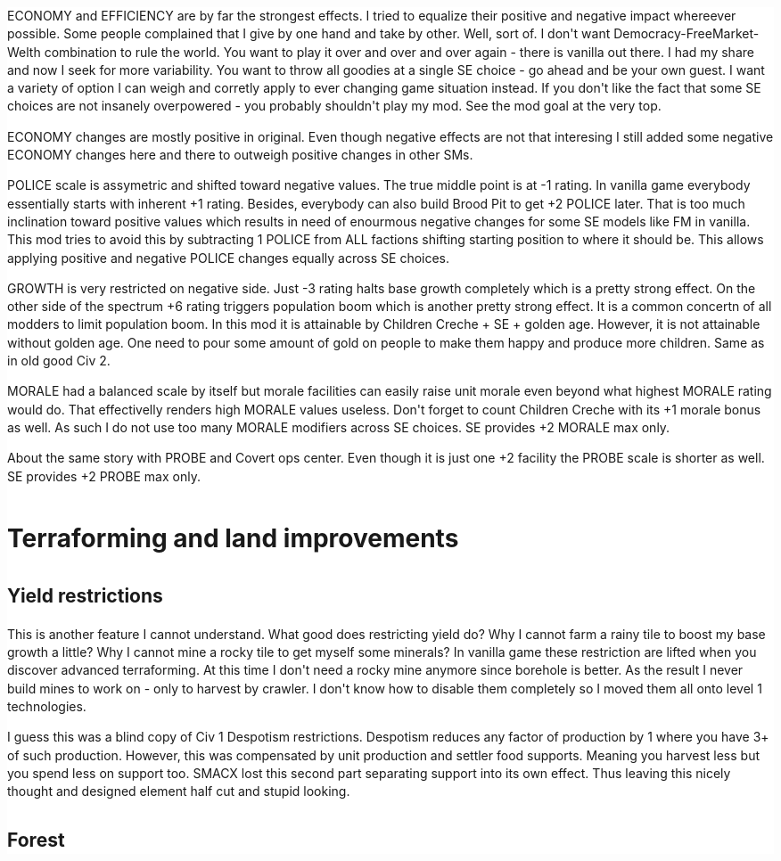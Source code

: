ECONOMY and EFFICIENCY are by far the strongest effects. I tried to equalize their positive and negative impact whereever possible. Some people complained that I give by one hand and take by other. Well, sort of. I don't want Democracy-FreeMarket-Welth combination to rule the world. You want to play it over and over and over again - there is vanilla out there. I had my share and now I seek for more variability. You want to throw all goodies at a single SE choice - go ahead and be your own guest. I want a variety of option I can weigh and corretly apply to ever changing game situation instead. If you don't like the fact that some SE choices are not insanely overpowered - you probably shouldn't play my mod. See the mod goal at the very top.

ECONOMY changes are mostly positive in original. Even though negative effects are not that interesing I still added some negative ECONOMY changes here and there to outweigh positive changes in other SMs.

POLICE scale is assymetric and shifted toward negative values. The true middle point is at -1 rating. In vanilla game everybody essentially starts with inherent +1 rating. Besides, everybody can also build Brood Pit to get +2 POLICE later. That is too much inclination toward positive values which results in need of enourmous negative changes for some SE models like FM in vanilla. This mod tries to avoid this by subtracting 1 POLICE from ALL factions shifting starting position to where it should be. This allows applying positive and negative POLICE changes equally across SE choices.

GROWTH is very restricted on negative side. Just -3 rating halts base growth completely which is a pretty strong effect. On the other side of the spectrum +6 rating triggers population boom which is another pretty strong effect. It is a common concertn of all modders to limit population boom. In this mod it is attainable by Children Creche + SE + golden age. However, it is not attainable without golden age. One need to pour some amount of gold on people to make them happy and produce more children. Same as in old good Civ 2.

MORALE had a balanced scale by itself but morale facilities can easily raise unit morale even beyond what highest MORALE rating would do. That effectivelly renders high MORALE values useless. Don't forget to count Children Creche with its +1 morale bonus as well. As such I do not use too many MORALE modifiers across SE choices. SE provides +2 MORALE max only.

About the same story with PROBE and Covert ops center. Even though it is just one +2 facility the PROBE scale is shorter as well. SE provides +2 PROBE max only.

# Terraforming and land improvements

## Yield restrictions

This is another feature I cannot understand. What good does restricting yield do? Why I cannot farm a rainy tile to boost my base growth a little? Why I cannot mine a rocky tile to get myself some minerals? In vanilla game these restriction are lifted when you discover advanced terraforming. At this time I don't need a rocky mine anymore since borehole is better. As the result I never build mines to work on - only to harvest by crawler. I don't know how to disable them completely so I moved them all onto level 1 technologies.

I guess this was a blind copy of Civ 1 Despotism restrictions. Despotism reduces any factor of production by 1 where you have 3+ of such production. However, this was compensated by unit production and settler food supports. Meaning you harvest less but you spend less on support too. SMACX lost this second part separating support into its own effect. Thus leaving this nicely thought and designed element half cut and stupid looking.

## Forest
